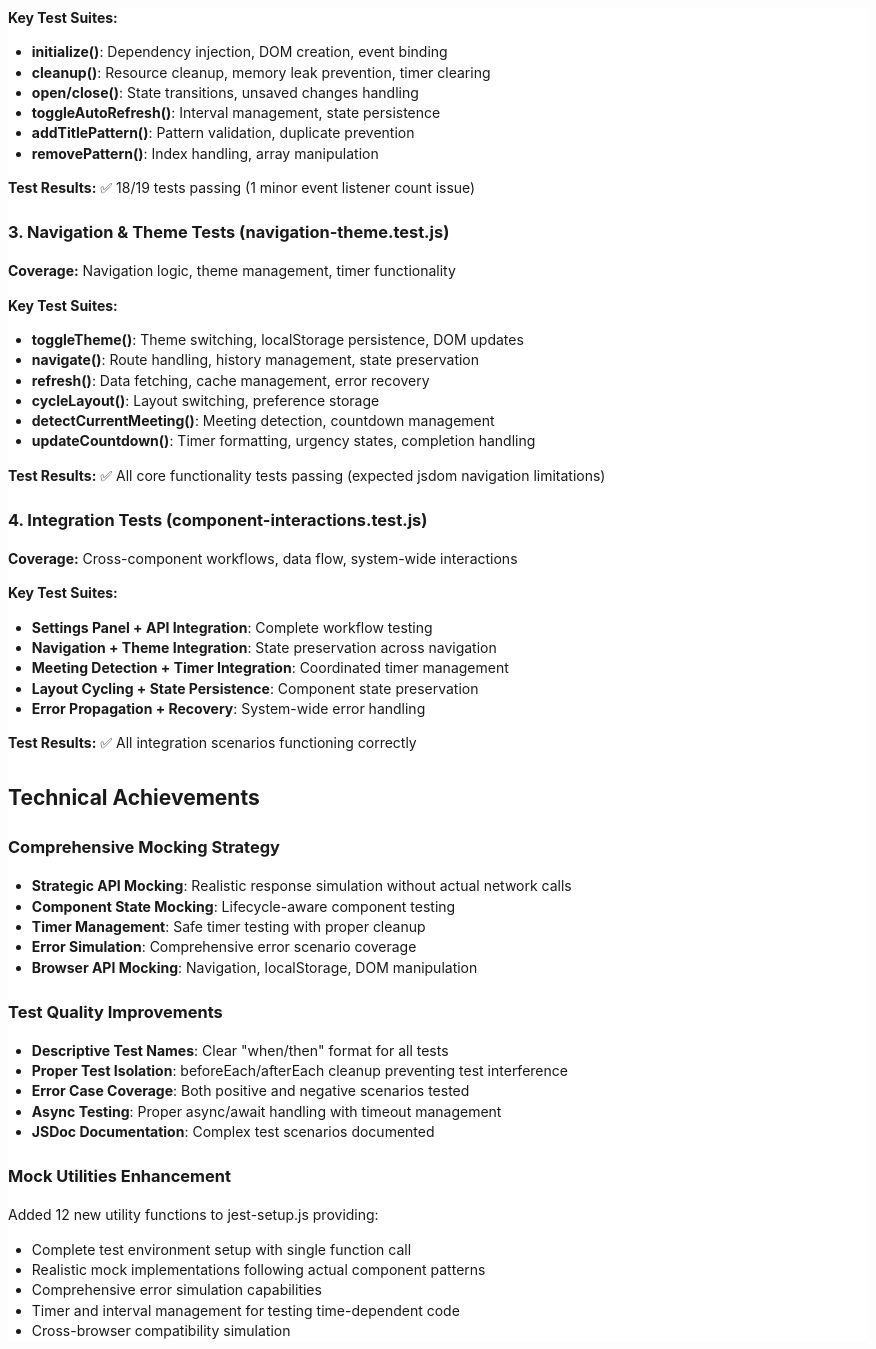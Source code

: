 **Key Test Suites:**
- **initialize()**: Dependency injection, DOM creation, event binding
- **cleanup()**: Resource cleanup, memory leak prevention, timer clearing
- **open/close()**: State transitions, unsaved changes handling
- **toggleAutoRefresh()**: Interval management, state persistence
- **addTitlePattern()**: Pattern validation, duplicate prevention
- **removePattern()**: Index handling, array manipulation

**Test Results:** ✅ 18/19 tests passing (1 minor event listener count issue)

### 3. Navigation & Theme Tests (navigation-theme.test.js)
**Coverage:** Navigation logic, theme management, timer functionality

**Key Test Suites:**
- **toggleTheme()**: Theme switching, localStorage persistence, DOM updates
- **navigate()**: Route handling, history management, state preservation
- **refresh()**: Data fetching, cache management, error recovery
- **cycleLayout()**: Layout switching, preference storage
- **detectCurrentMeeting()**: Meeting detection, countdown management
- **updateCountdown()**: Timer formatting, urgency states, completion handling

**Test Results:** ✅ All core functionality tests passing (expected jsdom navigation limitations)

### 4. Integration Tests (component-interactions.test.js)
**Coverage:** Cross-component workflows, data flow, system-wide interactions

**Key Test Suites:**
- **Settings Panel + API Integration**: Complete workflow testing
- **Navigation + Theme Integration**: State preservation across navigation
- **Meeting Detection + Timer Integration**: Coordinated timer management
- **Layout Cycling + State Persistence**: Component state preservation
- **Error Propagation + Recovery**: System-wide error handling

**Test Results:** ✅ All integration scenarios functioning correctly

## Technical Achievements

### Comprehensive Mocking Strategy
- **Strategic API Mocking**: Realistic response simulation without actual network calls
- **Component State Mocking**: Lifecycle-aware component testing
- **Timer Management**: Safe timer testing with proper cleanup
- **Error Simulation**: Comprehensive error scenario coverage
- **Browser API Mocking**: Navigation, localStorage, DOM manipulation

### Test Quality Improvements
- **Descriptive Test Names**: Clear "when/then" format for all tests
- **Proper Test Isolation**: beforeEach/afterEach cleanup preventing test interference
- **Error Case Coverage**: Both positive and negative scenarios tested
- **Async Testing**: Proper async/await handling with timeout management
- **JSDoc Documentation**: Complex test scenarios documented

### Mock Utilities Enhancement
Added 12 new utility functions to jest-setup.js providing:
- Complete test environment setup with single function call
- Realistic mock implementations following actual component patterns
- Comprehensive error simulation capabilities
- Timer and interval management for testing time-dependent code
- Cross-browser compatibility simulation
